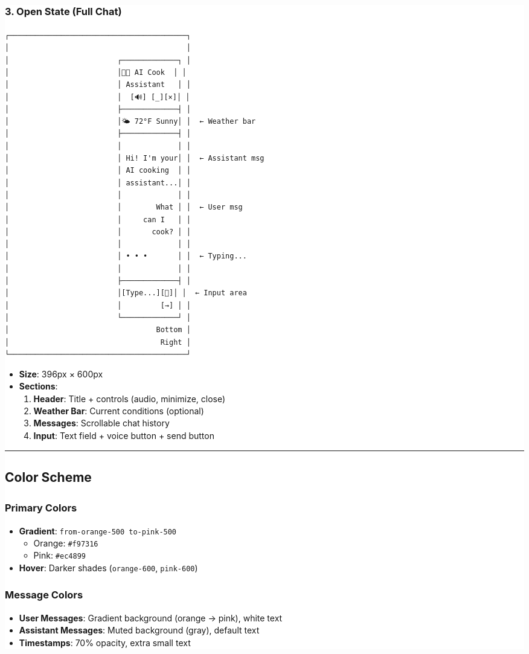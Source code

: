 
### 3. Open State (Full Chat)
```
┌─────────────────────────────────────────┐
│                                         │
│                         ┌─────────────┐ │
│                         │🧑‍🍳 AI Cook  │ │
│                         │ Assistant   │ │
│                         │  [🔊] [_][×]│ │
│                         ├─────────────┤ │
│                         │🌤️ 72°F Sunny│ │  ← Weather bar
│                         ├─────────────┤ │
│                         │             │ │
│                         │ Hi! I'm your│ │  ← Assistant msg
│                         │ AI cooking  │ │
│                         │ assistant...│ │
│                         │             │ │
│                         │        What │ │  ← User msg
│                         │     can I   │ │
│                         │       cook? │ │
│                         │             │ │
│                         │ • • •       │ │  ← Typing...
│                         │             │ │
│                         ├─────────────┤ │
│                         │[Type...][🎤]│ │  ← Input area
│                         │         [→] │ │
│                         └─────────────┘ │
│                                  Bottom │
│                                   Right │
└─────────────────────────────────────────┘
```
- **Size**: 396px × 600px
- **Sections**:
  1. **Header**: Title + controls (audio, minimize, close)
  2. **Weather Bar**: Current conditions (optional)
  3. **Messages**: Scrollable chat history
  4. **Input**: Text field + voice button + send button

---

## Color Scheme

### Primary Colors
- **Gradient**: `from-orange-500 to-pink-500`
  - Orange: `#f97316`
  - Pink: `#ec4899`
- **Hover**: Darker shades (`orange-600`, `pink-600`)

### Message Colors
- **User Messages**: Gradient background (orange → pink), white text
- **Assistant Messages**: Muted background (gray), default text
- **Timestamps**: 70% opacity, extra small text
